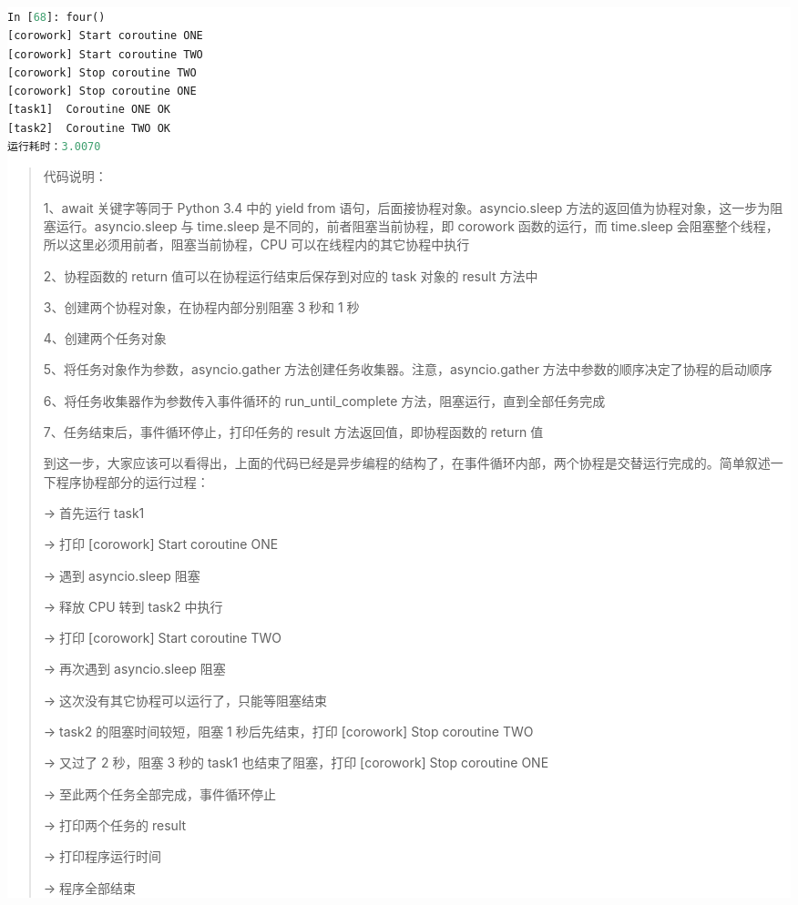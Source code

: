 ```python
In [68]: four()
[corowork] Start coroutine ONE
[corowork] Start coroutine TWO
[corowork] Stop coroutine TWO
[corowork] Stop coroutine ONE
[task1]  Coroutine ONE OK
[task2]  Coroutine TWO OK
运行耗时：3.0070
```

> 代码说明：
>
> 1、await 关键字等同于 Python 3.4 中的 yield from 语句，后面接协程对象。asyncio.sleep 方法的返回值为协程对象，这一步为阻塞运行。asyncio.sleep 与 time.sleep 是不同的，前者阻塞当前协程，即 corowork 函数的运行，而 time.sleep 会阻塞整个线程，所以这里必须用前者，阻塞当前协程，CPU 可以在线程内的其它协程中执行
>
> 2、协程函数的 return 值可以在协程运行结束后保存到对应的 task 对象的 result 方法中
>
> 3、创建两个协程对象，在协程内部分别阻塞 3 秒和 1 秒
>
> 4、创建两个任务对象
>
> 5、将任务对象作为参数，asyncio.gather 方法创建任务收集器。注意，asyncio.gather 方法中参数的顺序决定了协程的启动顺序
>
> 6、将任务收集器作为参数传入事件循环的 run_until_complete 方法，阻塞运行，直到全部任务完成
>
> 7、任务结束后，事件循环停止，打印任务的 result 方法返回值，即协程函数的 return 值
>
> 到这一步，大家应该可以看得出，上面的代码已经是异步编程的结构了，在事件循环内部，两个协程是交替运行完成的。简单叙述一下程序协程部分的运行过程：
>
> -> 首先运行 task1
>
> -> 打印 [corowork] Start coroutine ONE
>
> -> 遇到 asyncio.sleep 阻塞
>
> -> 释放 CPU 转到 task2 中执行
>
> -> 打印 [corowork] Start coroutine TWO
>
> -> 再次遇到 asyncio.sleep 阻塞
>
> -> 这次没有其它协程可以运行了，只能等阻塞结束
>
> -> task2 的阻塞时间较短，阻塞 1 秒后先结束，打印 [corowork] Stop coroutine TWO
>
> -> 又过了 2 秒，阻塞 3 秒的 task1 也结束了阻塞，打印 [corowork] Stop coroutine ONE
>
> -> 至此两个任务全部完成，事件循环停止
>
> -> 打印两个任务的 result
>
> -> 打印程序运行时间
>
> -> 程序全部结束
